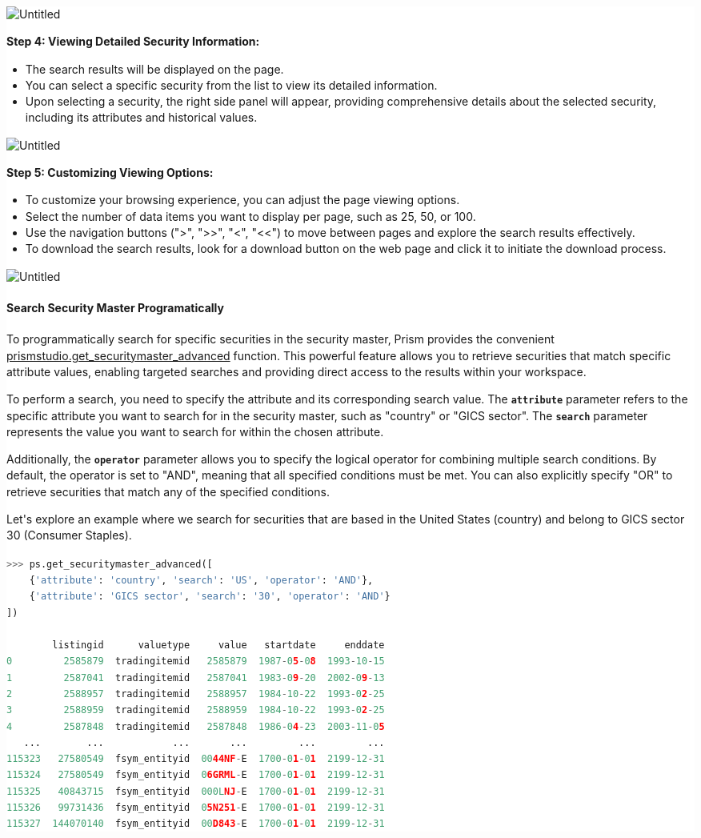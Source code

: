 ![Untitled](../_static/english_guide/Untitled9.png)

**Step 4: Viewing Detailed Security Information:**

- The search results will be displayed on the page.
- You can select a specific security from the list to view its detailed information.
- Upon selecting a security, the right side panel will appear, providing comprehensive details about the selected security, including its attributes and historical values.

![Untitled](../_static/english_guide/Untitled10.png)

**Step 5: Customizing Viewing Options:**

- To customize your browsing experience, you can adjust the page viewing options.
- Select the number of data items you want to display per page, such as 25, 50, or 100.
- Use the navigation buttons (">", ">>", "<", "<<") to move between pages and explore the search results effectively.
- To download the search results, look for a download button on the web page and click it to initiate the download process.

![Untitled](../_static/english_guide/Untitled11.png)

#### Search Security Master Programatically

To programmatically search for specific securities in the security master, Prism provides the convenient [prismstudio.get_securitymaster_advanced](<#prismstudio.get_securitymaster_advanced>) function. This powerful feature allows you to retrieve securities that match specific attribute values, enabling targeted searches and providing direct access to the results within your workspace.

To perform a search, you need to specify the attribute and its corresponding search value. The **`attribute`** parameter refers to the specific attribute you want to search for in the security master, such as "country" or "GICS sector". The **`search`** parameter represents the value you want to search for within the chosen attribute.

Additionally, the **`operator`** parameter allows you to specify the logical operator for combining multiple search conditions. By default, the operator is set to "AND", meaning that all specified conditions must be met. You can also explicitly specify "OR" to retrieve securities that match any of the specified conditions.

Let's explore an example where we search for securities that are based in the United States (country) and belong to GICS sector 30 (Consumer Staples).

```python
>>> ps.get_securitymaster_advanced([
    {'attribute': 'country', 'search': 'US', 'operator': 'AND'},
    {'attribute': 'GICS sector', 'search': '30', 'operator': 'AND'}
])

        listingid      valuetype     value   startdate     enddate
0         2585879  tradingitemid   2585879  1987-05-08  1993-10-15
1         2587041  tradingitemid   2587041  1983-09-20  2002-09-13
2         2588957  tradingitemid   2588957  1984-10-22  1993-02-25
3         2588959  tradingitemid   2588959  1984-10-22  1993-02-25
4         2587848  tradingitemid   2587848  1986-04-23  2003-11-05
   ...        ...            ...       ...         ...         ...
115323   27580549  fsym_entityid  0044NF-E  1700-01-01  2199-12-31
115324   27580549  fsym_entityid  06GRML-E  1700-01-01  2199-12-31
115325   40843715  fsym_entityid  000LNJ-E  1700-01-01  2199-12-31
115326   99731436  fsym_entityid  05N251-E  1700-01-01  2199-12-31
115327  144070140  fsym_entityid  00D843-E  1700-01-01  2199-12-31
```
